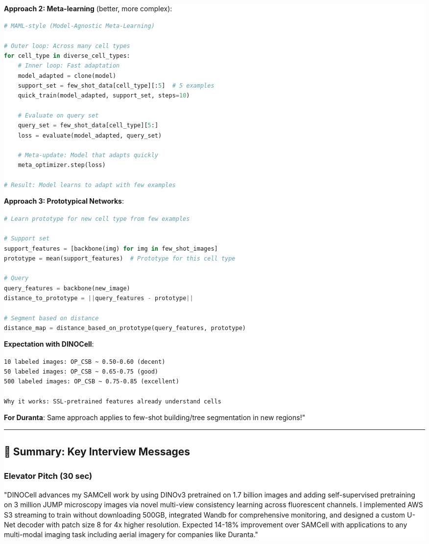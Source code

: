 **Approach 2: Meta-learning** (better, more complex):
```python
# MAML-style (Model-Agnostic Meta-Learning)

# Outer loop: Across many cell types
for cell_type in diverse_cell_types:
    # Inner loop: Fast adaptation
    model_adapted = clone(model)
    support_set = few_shot_data[cell_type][:5]  # 5 examples
    quick_train(model_adapted, support_set, steps=10)
    
    # Evaluate on query set
    query_set = few_shot_data[cell_type][5:]
    loss = evaluate(model_adapted, query_set)
    
    # Meta-update: Model that adapts quickly
    meta_optimizer.step(loss)

# Result: Model learns to adapt with few examples
```

**Approach 3: Prototypical Networks**:
```python
# Learn prototype for new cell type from few examples

# Support set
support_features = [backbone(img) for img in few_shot_images]
prototype = mean(support_features)  # Prototype for this cell type

# Query
query_features = backbone(new_image)
distance_to_prototype = ||query_features - prototype||

# Segment based on distance
distance_map = distance_based_on_prototype(query_features, prototype)
```

**Expectation with DINOCell**:
```
10 labeled images: OP_CSB ~ 0.50-0.60 (decent)
50 labeled images: OP_CSB ~ 0.65-0.75 (good)
500 labeled images: OP_CSB ~ 0.75-0.85 (excellent)

Why it works: SSL-pretrained features already understand cells
```

**For Duranta**: Same approach applies to few-shot building/tree segmentation in new regions!"

---

## 🎯 Summary: Key Interview Messages

### Elevator Pitch (30 sec)
"DINOCell advances my SAMCell work by using DINOv3 pretrained on 1.7 billion images and adding self-supervised pretraining on 3 million JUMP microscopy images via novel multi-view consistency learning across fluorescent channels. I implemented AWS S3 streaming to train without downloading 500GB, integrated Wandb for comprehensive monitoring, and designed a custom U-Net decoder with patch size 8 for 4x higher resolution. Expected 14-18% improvement over SAMCell with applications to any multi-modal imaging task including aerial imagery for companies like Duranta."
